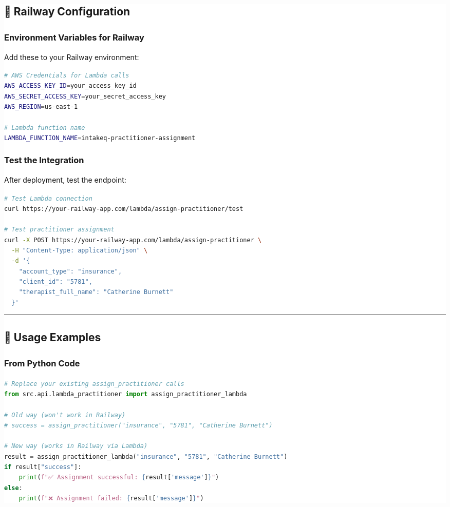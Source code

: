 
## 🔧 Railway Configuration

### Environment Variables for Railway

Add these to your Railway environment:

```bash
# AWS Credentials for Lambda calls
AWS_ACCESS_KEY_ID=your_access_key_id
AWS_SECRET_ACCESS_KEY=your_secret_access_key
AWS_REGION=us-east-1

# Lambda function name
LAMBDA_FUNCTION_NAME=intakeq-practitioner-assignment
```

### Test the Integration

After deployment, test the endpoint:

```bash
# Test Lambda connection
curl https://your-railway-app.com/lambda/assign-practitioner/test

# Test practitioner assignment
curl -X POST https://your-railway-app.com/lambda/assign-practitioner \
  -H "Content-Type: application/json" \
  -d '{
    "account_type": "insurance",
    "client_id": "5781",
    "therapist_full_name": "Catherine Burnett"
  }'
```

---

## 📝 Usage Examples

### From Python Code

```python
# Replace your existing assign_practitioner calls
from src.api.lambda_practitioner import assign_practitioner_lambda

# Old way (won't work in Railway)
# success = assign_practitioner("insurance", "5781", "Catherine Burnett")

# New way (works in Railway via Lambda)
result = assign_practitioner_lambda("insurance", "5781", "Catherine Burnett")
if result["success"]:
    print(f"✅ Assignment successful: {result['message']}")
else:
    print(f"❌ Assignment failed: {result['message']}")
```

